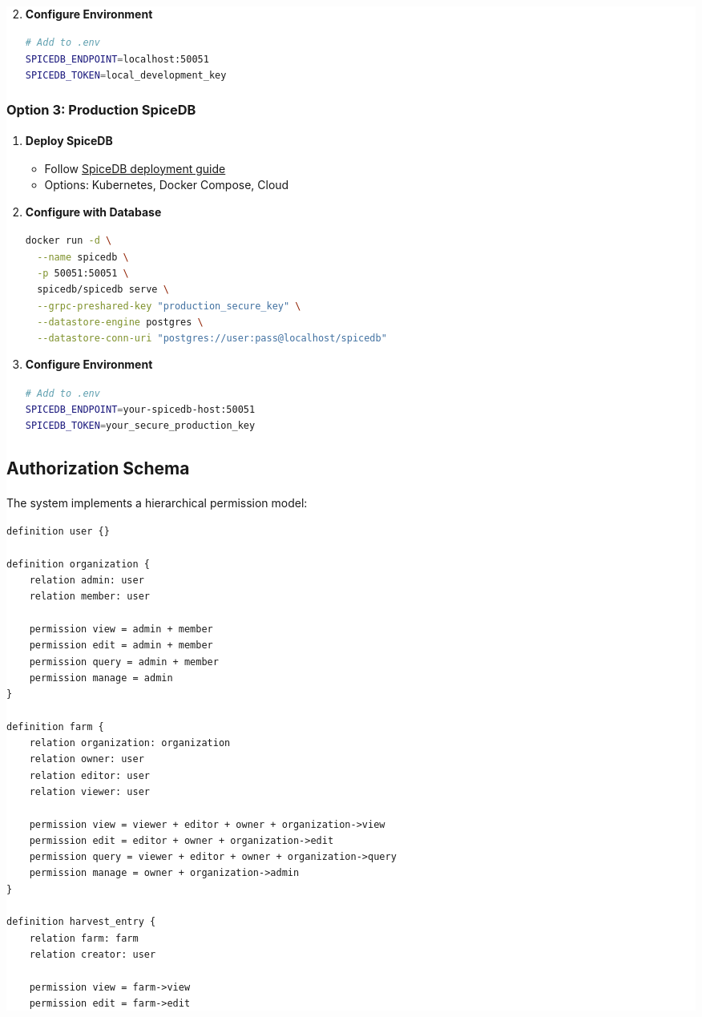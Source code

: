 2. **Configure Environment**
   ```bash
   # Add to .env
   SPICEDB_ENDPOINT=localhost:50051
   SPICEDB_TOKEN=local_development_key
   ```

### Option 3: Production SpiceDB

1. **Deploy SpiceDB**
   - Follow [SpiceDB deployment guide](https://docs.spicedb.com/spicedb/installing)
   - Options: Kubernetes, Docker Compose, Cloud

2. **Configure with Database**
   ```bash
   docker run -d \
     --name spicedb \
     -p 50051:50051 \
     spicedb/spicedb serve \
     --grpc-preshared-key "production_secure_key" \
     --datastore-engine postgres \
     --datastore-conn-uri "postgres://user:pass@localhost/spicedb"
   ```

3. **Configure Environment**
   ```bash
   # Add to .env
   SPICEDB_ENDPOINT=your-spicedb-host:50051
   SPICEDB_TOKEN=your_secure_production_key
   ```

## Authorization Schema

The system implements a hierarchical permission model:

```
definition user {}

definition organization {
    relation admin: user
    relation member: user
    
    permission view = admin + member
    permission edit = admin + member
    permission query = admin + member
    permission manage = admin
}

definition farm {
    relation organization: organization
    relation owner: user
    relation editor: user
    relation viewer: user
    
    permission view = viewer + editor + owner + organization->view
    permission edit = editor + owner + organization->edit
    permission query = viewer + editor + owner + organization->query
    permission manage = owner + organization->admin
}

definition harvest_entry {
    relation farm: farm
    relation creator: user
    
    permission view = farm->view
    permission edit = farm->edit
```